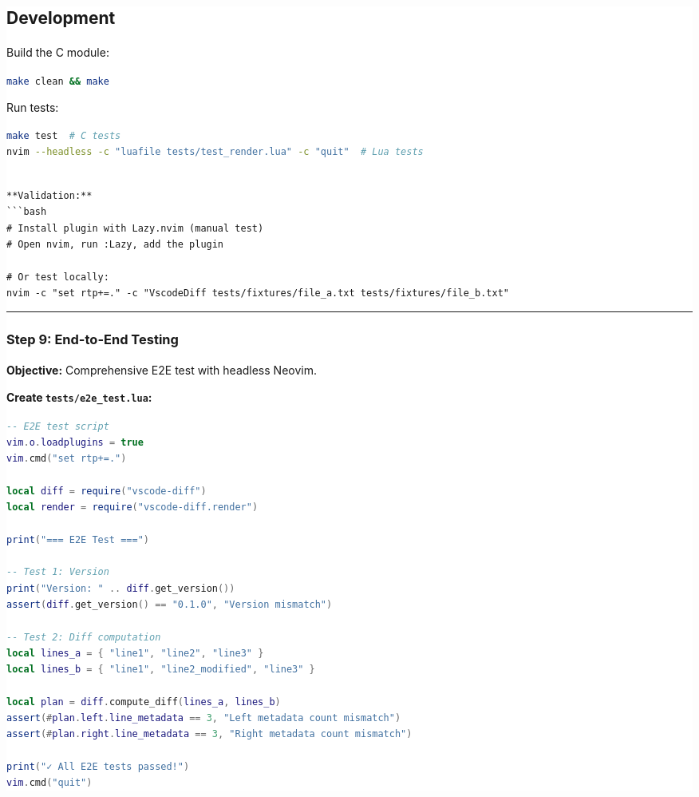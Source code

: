 ## Development

Build the C module:

```bash
make clean && make
```

Run tests:

```bash
make test  # C tests
nvim --headless -c "luafile tests/test_render.lua" -c "quit"  # Lua tests
```
```

**Validation:**
```bash
# Install plugin with Lazy.nvim (manual test)
# Open nvim, run :Lazy, add the plugin

# Or test locally:
nvim -c "set rtp+=." -c "VscodeDiff tests/fixtures/file_a.txt tests/fixtures/file_b.txt"
```

---

### **Step 9: End-to-End Testing**

**Objective:** Comprehensive E2E test with headless Neovim.

**Create `tests/e2e_test.lua`:**
```lua
-- E2E test script
vim.o.loadplugins = true
vim.cmd("set rtp+=.")

local diff = require("vscode-diff")
local render = require("vscode-diff.render")

print("=== E2E Test ===")

-- Test 1: Version
print("Version: " .. diff.get_version())
assert(diff.get_version() == "0.1.0", "Version mismatch")

-- Test 2: Diff computation
local lines_a = { "line1", "line2", "line3" }
local lines_b = { "line1", "line2_modified", "line3" }

local plan = diff.compute_diff(lines_a, lines_b)
assert(#plan.left.line_metadata == 3, "Left metadata count mismatch")
assert(#plan.right.line_metadata == 3, "Right metadata count mismatch")

print("✓ All E2E tests passed!")
vim.cmd("quit")
```
